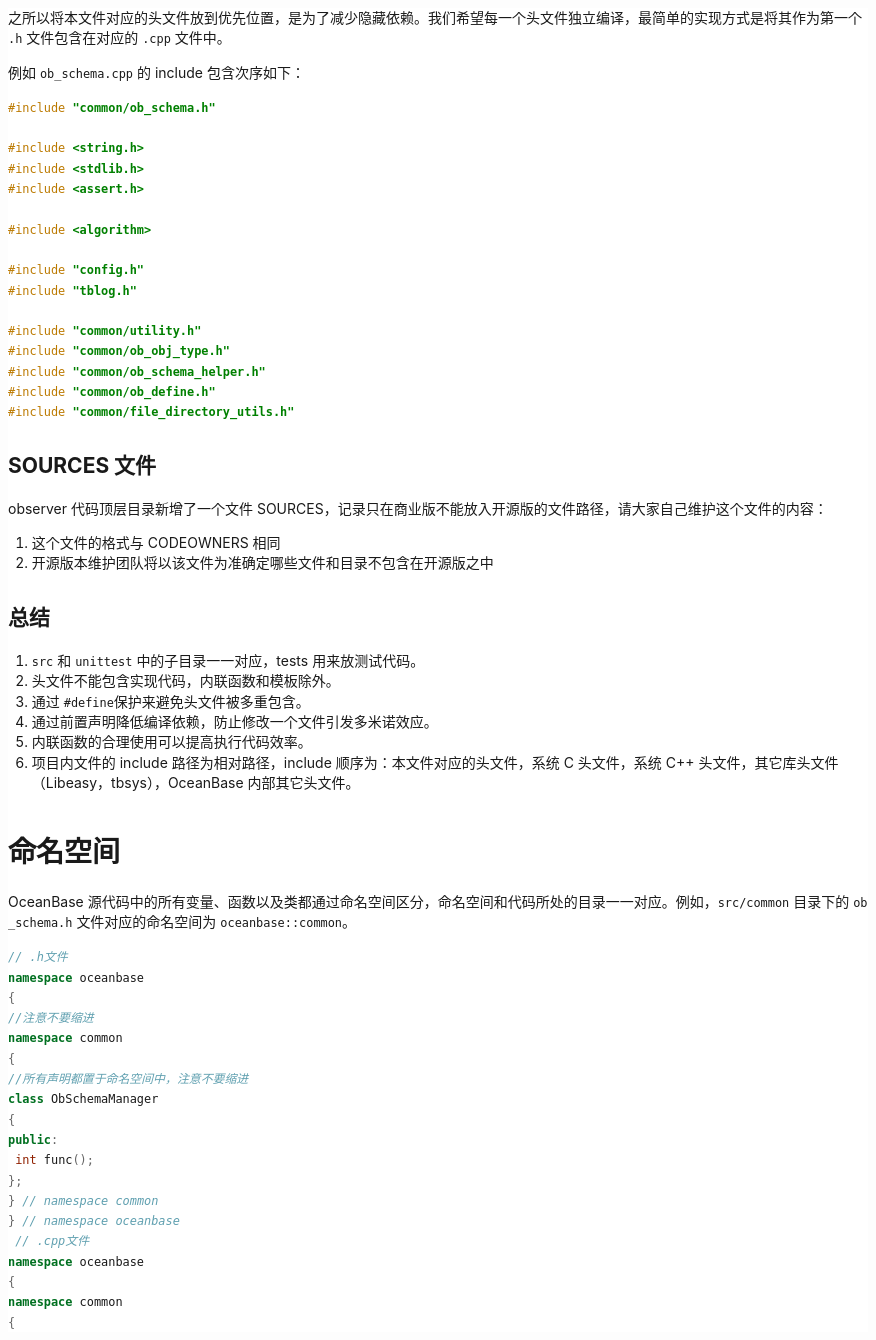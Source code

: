 之所以将本文件对应的头文件放到优先位置，是为了减少隐藏依赖。我们希望每一个头文件独立编译，最简单的实现方式是将其作为第一个 `.h` 文件包含在对应的 `.cpp` 文件中。

例如 `ob_schema.cpp` 的 include 包含次序如下：

```cpp
#include "common/ob_schema.h"
 
#include <string.h>
#include <stdlib.h>
#include <assert.h>
 
#include <algorithm>
 
#include "config.h"
#include "tblog.h"
 
#include "common/utility.h"
#include "common/ob_obj_type.h"
#include "common/ob_schema_helper.h"
#include "common/ob_define.h"
#include "common/file_directory_utils.h"
```

## SOURCES 文件

observer 代码顶层目录新增了一个文件 SOURCES，记录只在商业版不能放入开源版的文件路径，请大家自己维护这个文件的内容：

1. 这个文件的格式与 CODEOWNERS 相同
2. 开源版本维护团队将以该文件为准确定哪些文件和目录不包含在开源版之中

## 总结

1. `src` 和 `unittest` 中的子目录一一对应，tests 用来放测试代码。
2. 头文件不能包含实现代码，内联函数和模板除外。
3. 通过 `#define`保护来避免头文件被多重包含。
4. 通过前置声明降低编译依赖，防止修改一个文件引发多米诺效应。
5. 内联函数的合理使用可以提高执行代码效率。
6. 项目内文件的 include 路径为相对路径，include 顺序为：本文件对应的头文件，系统 C 头文件，系统 C++ 头文件，其它库头文件（Libeasy，tbsys），OceanBase 内部其它头文件。

# 命名空间

OceanBase 源代码中的所有变量、函数以及类都通过命名空间区分，命名空间和代码所处的目录一一对应。例如，`src/common` 目录下的 `ob_schema.h` 文件对应的命名空间为 `oceanbase::common`。

```cpp
// .h文件
namespace oceanbase
{
//注意不要缩进
namespace common
{
//所有声明都置于命名空间中，注意不要缩进
class ObSchemaManager
{
public:
 int func();
};
} // namespace common
} // namespace oceanbase
 // .cpp文件
namespace oceanbase
{
namespace common
{
```